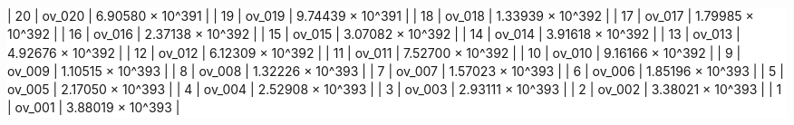 | 20 | ov_020 | 6.90580 × 10^391 |
| 19 | ov_019 | 9.74439 × 10^391 |
| 18 | ov_018 | 1.33939 × 10^392 |
| 17 | ov_017 | 1.79985 × 10^392 |
| 16 | ov_016 | 2.37138 × 10^392 |
| 15 | ov_015 | 3.07082 × 10^392 |
| 14 | ov_014 | 3.91618 × 10^392 |
| 13 | ov_013 | 4.92676 × 10^392 |
| 12 | ov_012 | 6.12309 × 10^392 |
| 11 | ov_011 | 7.52700 × 10^392 |
| 10 | ov_010 | 9.16166 × 10^392 |
| 9 | ov_009 | 1.10515 × 10^393 |
| 8 | ov_008 | 1.32226 × 10^393 |
| 7 | ov_007 | 1.57023 × 10^393 |
| 6 | ov_006 | 1.85196 × 10^393 |
| 5 | ov_005 | 2.17050 × 10^393 |
| 4 | ov_004 | 2.52908 × 10^393 |
| 3 | ov_003 | 2.93111 × 10^393 |
| 2 | ov_002 | 3.38021 × 10^393 |
| 1 | ov_001 | 3.88019 × 10^393 |

